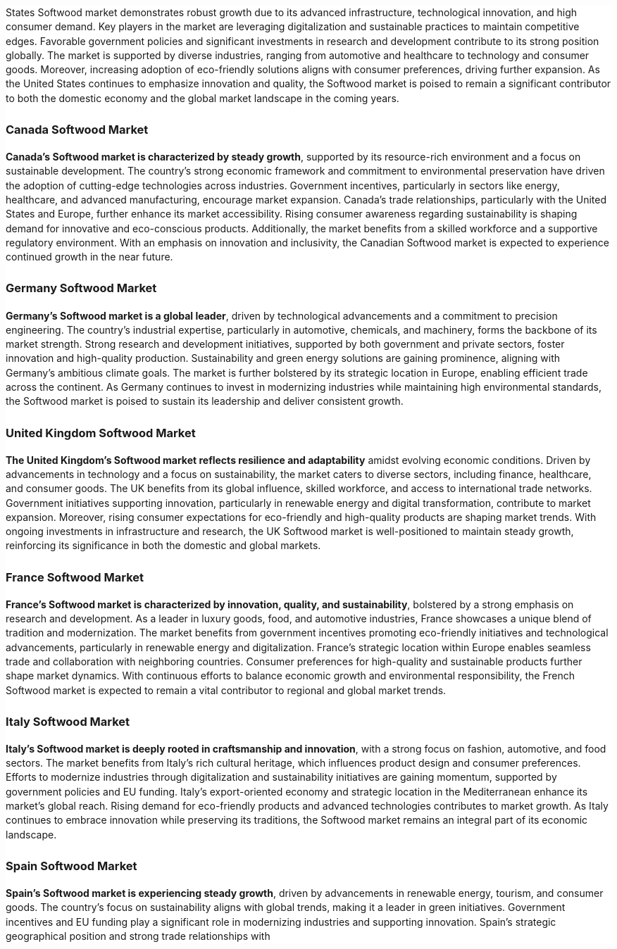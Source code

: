States Softwood market demonstrates robust growth</strong> due to its advanced infrastructure, technological innovation, and high consumer demand. Key players in the market are leveraging digitalization and sustainable practices to maintain competitive edges. Favorable government policies and significant investments in research and development contribute to its strong position globally. The market is supported by diverse industries, ranging from automotive and healthcare to technology and consumer goods. Moreover, increasing adoption of eco-friendly solutions aligns with consumer preferences, driving further expansion. As the United States continues to emphasize innovation and quality, the Softwood market is poised to remain a significant contributor to both the domestic economy and the global market landscape in the coming years.</p><h3><strong>Canada Softwood Market</strong></h3><p><strong>Canada&rsquo;s Softwood market is characterized by steady growth</strong>, supported by its resource-rich environment and a focus on sustainable development. The country&rsquo;s strong economic framework and commitment to environmental preservation have driven the adoption of cutting-edge technologies across industries. Government incentives, particularly in sectors like energy, healthcare, and advanced manufacturing, encourage market expansion. Canada&rsquo;s trade relationships, particularly with the United States and Europe, further enhance its market accessibility. Rising consumer awareness regarding sustainability is shaping demand for innovative and eco-conscious products. Additionally, the market benefits from a skilled workforce and a supportive regulatory environment. With an emphasis on innovation and inclusivity, the Canadian Softwood market is expected to experience continued growth in the near future.</p><h3><strong>Germany Softwood Market</strong></h3><p><strong>Germany&rsquo;s Softwood market is a global leader</strong>, driven by technological advancements and a commitment to precision engineering. The country&rsquo;s industrial expertise, particularly in automotive, chemicals, and machinery, forms the backbone of its market strength. Strong research and development initiatives, supported by both government and private sectors, foster innovation and high-quality production. Sustainability and green energy solutions are gaining prominence, aligning with Germany&rsquo;s ambitious climate goals. The market is further bolstered by its strategic location in Europe, enabling efficient trade across the continent. As Germany continues to invest in modernizing industries while maintaining high environmental standards, the Softwood market is poised to sustain its leadership and deliver consistent growth.</p><h3><strong>United Kingdom Softwood Market</strong></h3><p><strong>The United Kingdom&rsquo;s Softwood market reflects resilience and adaptability</strong> amidst evolving economic conditions. Driven by advancements in technology and a focus on sustainability, the market caters to diverse sectors, including finance, healthcare, and consumer goods. The UK benefits from its global influence, skilled workforce, and access to international trade networks. Government initiatives supporting innovation, particularly in renewable energy and digital transformation, contribute to market expansion. Moreover, rising consumer expectations for eco-friendly and high-quality products are shaping market trends. With ongoing investments in infrastructure and research, the UK Softwood market is well-positioned to maintain steady growth, reinforcing its significance in both the domestic and global markets.</p><h3><strong>France Softwood Market</strong></h3><p><strong>France&rsquo;s Softwood market is characterized by innovation, quality, and sustainability</strong>, bolstered by a strong emphasis on research and development. As a leader in luxury goods, food, and automotive industries, France showcases a unique blend of tradition and modernization. The market benefits from government incentives promoting eco-friendly initiatives and technological advancements, particularly in renewable energy and digitalization. France&rsquo;s strategic location within Europe enables seamless trade and collaboration with neighboring countries. Consumer preferences for high-quality and sustainable products further shape market dynamics. With continuous efforts to balance economic growth and environmental responsibility, the French Softwood market is expected to remain a vital contributor to regional and global market trends.</p><h3><strong>Italy Softwood Market</strong></h3><p><strong>Italy&rsquo;s Softwood market is deeply rooted in craftsmanship and innovation</strong>, with a strong focus on fashion, automotive, and food sectors. The market benefits from Italy&rsquo;s rich cultural heritage, which influences product design and consumer preferences. Efforts to modernize industries through digitalization and sustainability initiatives are gaining momentum, supported by government policies and EU funding. Italy&rsquo;s export-oriented economy and strategic location in the Mediterranean enhance its market&rsquo;s global reach. Rising demand for eco-friendly products and advanced technologies contributes to market growth. As Italy continues to embrace innovation while preserving its traditions, the Softwood market remains an integral part of its economic landscape.</p><h3><strong>Spain Softwood Market</strong></h3><p><strong>Spain&rsquo;s Softwood market is experiencing steady growth</strong>, driven by advancements in renewable energy, tourism, and consumer goods. The country&rsquo;s focus on sustainability aligns with global trends, making it a leader in green initiatives. Government incentives and EU funding play a significant role in modernizing industries and supporting innovation. Spain&rsquo;s strategic geographical position and strong trade relationships with
